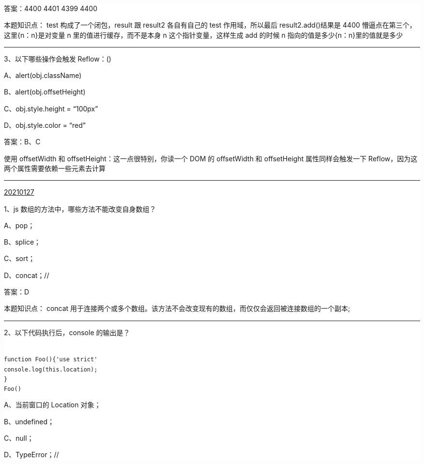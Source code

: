 答案：4400 4401 4399 4400

本题知识点：
test 构成了一个闭包，result 跟 result2 各自有自己的 test 作用域，所以最后 result2.add()结果是 4400
懵逼点在第三个，这里{n：n}是对变量 n 里的值进行缓存，而不是本身 n 这个指针变量，这样生成 add 的时候 n 指向的值是多少{n：n}里的值就是多少

---

3、以下哪些操作会触发 Reflow：()

A、alert(obj.className)

B、alert(obj.offsetHeight)

C、obj.style.height = “100px”

D、obj.style.color = “red”

答案：B、C

使用 offsetWidth 和 offsetHeight：这一点很特别，你读一个 DOM 的 offsetWidth 和 offsetHeight 属性同样会触发一下 Reflow，因为这两个属性需要依赖一些元素去计算

---

[20210127](https://www.nowcoder.com/test/question/done?tid=40759370&qid=55071)

1、js 数组的方法中，哪些方法不能改变自身数组？

A、pop；

B、splice；

C、sort；

D、concat；//

答案：D

本题知识点：
concat 用于连接两个或多个数组。该方法不会改变现有的数组，而仅仅会返回被连接数组的一个副本;

---

2、以下代码执行后，console 的输出是？

```

function Foo(){'use strict'
console.log(this.location);
}
Foo()

```

A、当前窗口的 Location 对象；

B、undefined；

C、null；

D、TypeError；//

